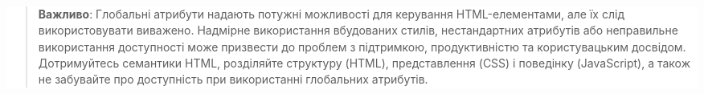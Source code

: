 > **Важливо**: Глобальні атрибути надають потужні можливості для керування HTML-елементами, але їх слід використовувати виважено. Надмірне використання вбудованих стилів, нестандартних атрибутів або неправильне використання доступності може призвести до проблем з підтримкою, продуктивністю та користувацьким досвідом. Дотримуйтесь семантики HTML, розділяйте структуру (HTML), представлення (CSS) і поведінку (JavaScript), а також не забувайте про доступність при використанні глобальних атрибутів.
